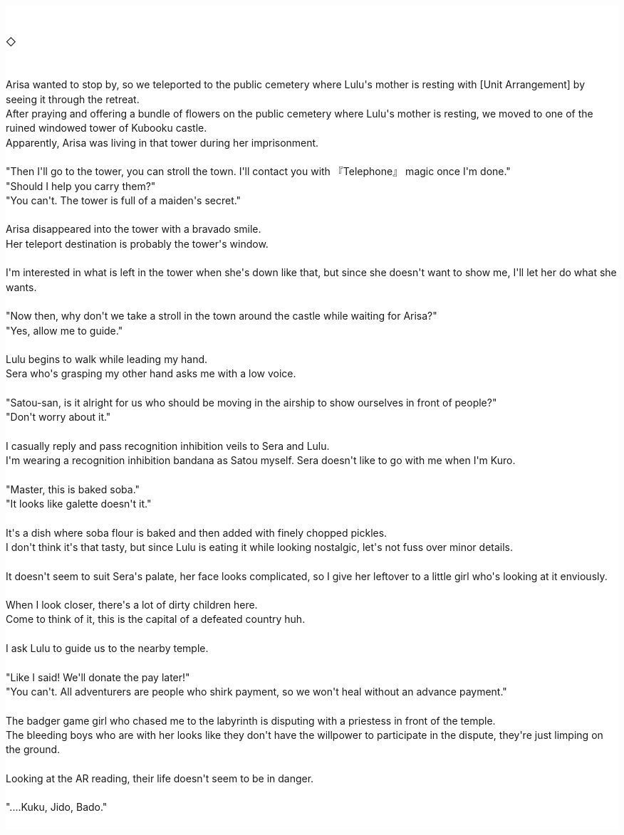 <br/>
<br/>
◇<br/>
<br/>
<br/>
Arisa wanted to stop by, so we teleported to the public cemetery where Lulu's mother is resting with [Unit Arrangement] by seeing it through the retreat.<br/>
After praying and offering a bundle of flowers on the public cemetery where Lulu's mother is resting, we moved to one of the ruined windowed tower of Kubooku castle.<br/>
Apparently, Arisa was living in that tower during her imprisonment.<br/>
<br/>
"Then I'll go to the tower, you can stroll the town. I'll contact you with 『Telephone』 magic once I'm done."<br/>
"Should I help you carry them?"<br/>
"You can't. The tower is full of a maiden's secret."<br/>
<br/>
Arisa disappeared into the tower with a bravado smile.<br/>
Her teleport destination is probably the tower's window.<br/>
<br/>
I'm interested in what is left in the tower when she's down like that, but since she doesn't want to show me, I'll let her do what she wants.<br/>
<br/>
"Now then, why don't we take a stroll in the town around the castle while waiting for Arisa?"<br/>
"Yes, allow me to guide."<br/>
<br/>
Lulu begins to walk while leading my hand.<br/>
Sera who's grasping my other hand asks me with a low voice.<br/>
<br/>
"Satou-san, is it alright for us who should be moving in the airship to show ourselves in front of people?"<br/>
"Don't worry about it."<br/>
<br/>
I casually reply and pass recognition inhibition veils to Sera and Lulu.<br/>
I'm wearing a recognition inhibition bandana as Satou myself. Sera doesn't like to go with me when I'm Kuro.<br/>
<br/>
"Master, this is baked soba."<br/>
"It looks like galette doesn't it."<br/>
<br/>
It's a dish where soba flour is baked and then added with finely chopped pickles.<br/>
I don't think it's that tasty, but since Lulu is eating it while looking nostalgic, let's not fuss over minor details.<br/>
<br/>
It doesn't seem to suit Sera's palate, her face looks complicated, so I give her leftover to a little girl who's looking at it enviously.<br/>
<br/>
When I look closer, there's a lot of dirty children here.<br/>
Come to think of it, this is the capital of a defeated country huh.<br/>
<br/>
I ask Lulu to guide us to the nearby temple.<br/>
<br/>
"Like I said! We'll donate the pay later!"<br/>
"You can't. All adventurers are people who shirk payment, so we won't heal without an advance payment."<br/>
<br/>
The badger game girl who chased me to the labyrinth is disputing with a priestess in front of the temple.<br/>
The bleeding boys who are with her looks like they don't have the willpower to participate in the dispute, they're just limping on the ground.<br/>
<br/>
Looking at the AR reading, their life doesn't seem to be in danger.<br/>
<br/>
"....Kuku, Jido, Bado."<br/>
<br/>